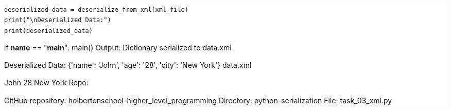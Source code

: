     deserialized_data = deserialize_from_xml(xml_file)
    print("\nDeserialized Data:")
    print(deserialized_data)

if __name__ == "__main__":
    main()
Output:
Dictionary serialized to data.xml

Deserialized Data:
{'name': 'John', 'age': '28', 'city': 'New York'}
data.xml

<data>
    <name>John</name>
    <age>28</age>
    <city>New York</city>
</data>
Repo:

GitHub repository: holbertonschool-higher_level_programming
Directory: python-serialization
File: task_03_xml.py
